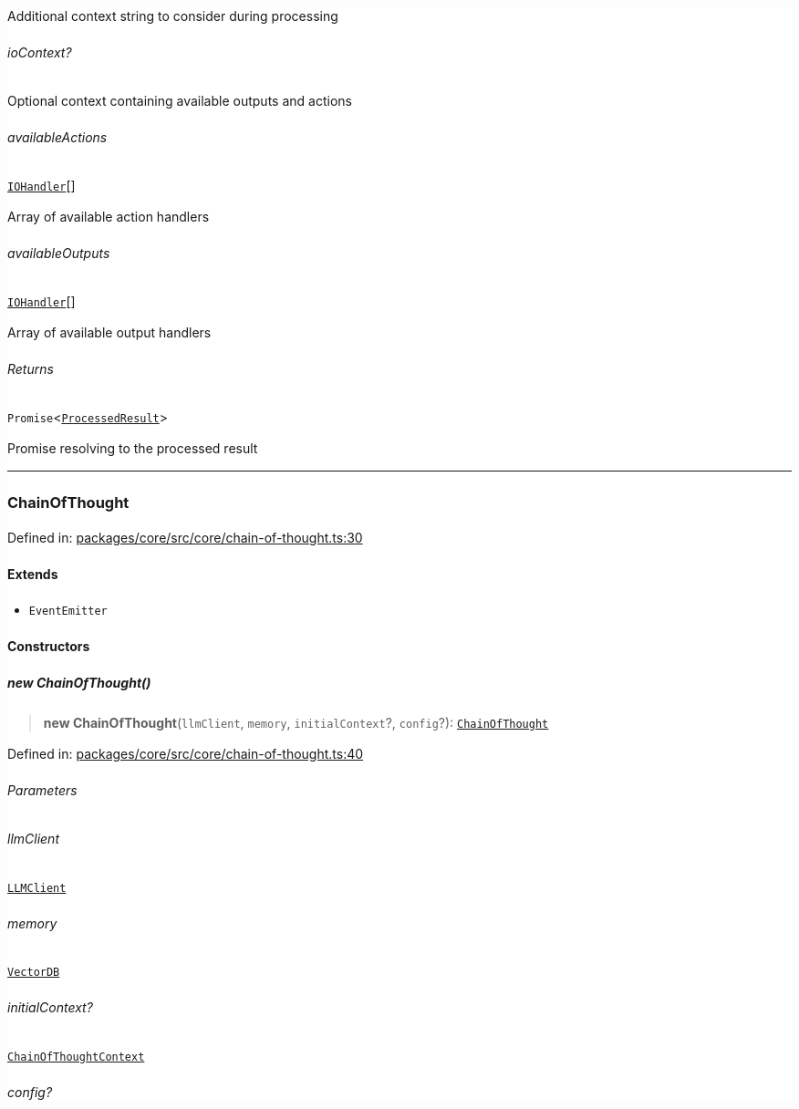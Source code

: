 Additional context string to consider during processing

###### ioContext?

Optional context containing available outputs and actions

###### availableActions

[`IOHandler`](namespaces/Types.md#iohandler)[]

Array of available action handlers

###### availableOutputs

[`IOHandler`](namespaces/Types.md#iohandler)[]

Array of available output handlers

###### Returns

`Promise`\<[`ProcessedResult`](namespaces/Types.md#processedresult)\>

Promise resolving to the processed result

***

### ChainOfThought

Defined in: [packages/core/src/core/chain-of-thought.ts:30](https://github.com/daydreamsai/daydreams/blob/e2cf9e17e0eefa9ff2799fbebfec204063c42935/packages/core/src/core/chain-of-thought.ts#L30)

#### Extends

- `EventEmitter`

#### Constructors

##### new ChainOfThought()

> **new ChainOfThought**(`llmClient`, `memory`, `initialContext`?, `config`?): [`ChainOfThought`](globals.md#chainofthought)

Defined in: [packages/core/src/core/chain-of-thought.ts:40](https://github.com/daydreamsai/daydreams/blob/e2cf9e17e0eefa9ff2799fbebfec204063c42935/packages/core/src/core/chain-of-thought.ts#L40)

###### Parameters

###### llmClient

[`LLMClient`](globals.md#llmclient-1)

###### memory

[`VectorDB`](namespaces/Types.md#vectordb)

###### initialContext?

[`ChainOfThoughtContext`](namespaces/Types.md#chainofthoughtcontext)

###### config?
